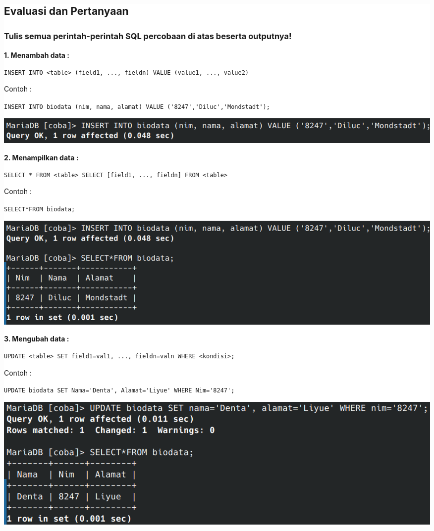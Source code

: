 ## Evaluasi dan Pertanyaan

### Tulis semua perintah-perintah SQL percobaan di atas beserta outputnya!

**1. Menambah data :**

```
INSERT INTO <table> (field1, ..., fieldn) VALUE (value1, ..., value2)
```

Contoh :

```
INSERT INTO biodata (nim, nama, alamat) VALUE ('8247','Diluc','Mondstadt');
```

![alt text](img/21.png)

**2. Menampilkan data :**

`SELECT * FROM <table> SELECT [field1, ..., fieldn] FROM <table>`

Contoh :

```
SELECT*FROM biodata;
```

![alt text](img/22.png)

**3. Mengubah data :**

`UPDATE <table> SET field1=val1, ..., fieldn=valn WHERE <kondisi>;`

Contoh :

```
UPDATE biodata SET Nama='Denta', Alamat='Liyue' WHERE Nim='8247';
```

![alt text](img/23.png)
